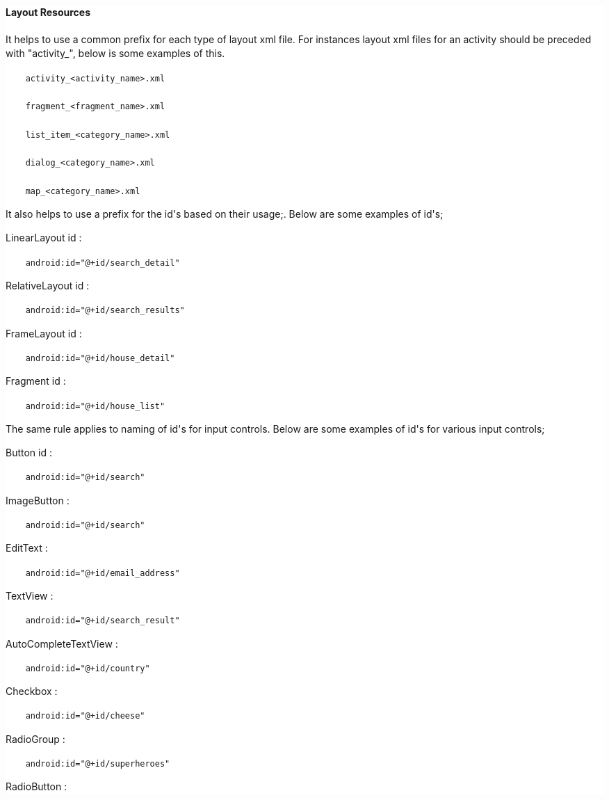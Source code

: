 #### Layout Resources

It helps to use a common prefix for each type of layout xml file. For instances layout xml files for an activity should be preceded with "activity_", below is some examples of this.

        activity_<activity_name>.xml
        
        fragment_<fragment_name>.xml

        list_item_<category_name>.xml

        dialog_<category_name>.xml

        map_<category_name>.xml

It also helps to use a prefix for the id's based on their usage;. Below are some examples of id's;

LinearLayout id :

        android:id="@+id/search_detail"

RelativeLayout id :

        android:id="@+id/search_results"

FrameLayout id :

        android:id="@+id/house_detail"

Fragment id :

        android:id="@+id/house_list"

The same rule applies to naming of id's for input controls. Below are some examples of id's for various input controls;

Button id :

        android:id="@+id/search"

ImageButton :

        android:id="@+id/search"

EditText :

        android:id="@+id/email_address"

TextView :

        android:id="@+id/search_result"

AutoCompleteTextView :

        android:id="@+id/country"

Checkbox :

        android:id="@+id/cheese"

RadioGroup :

        android:id="@+id/superheroes"

RadioButton :
